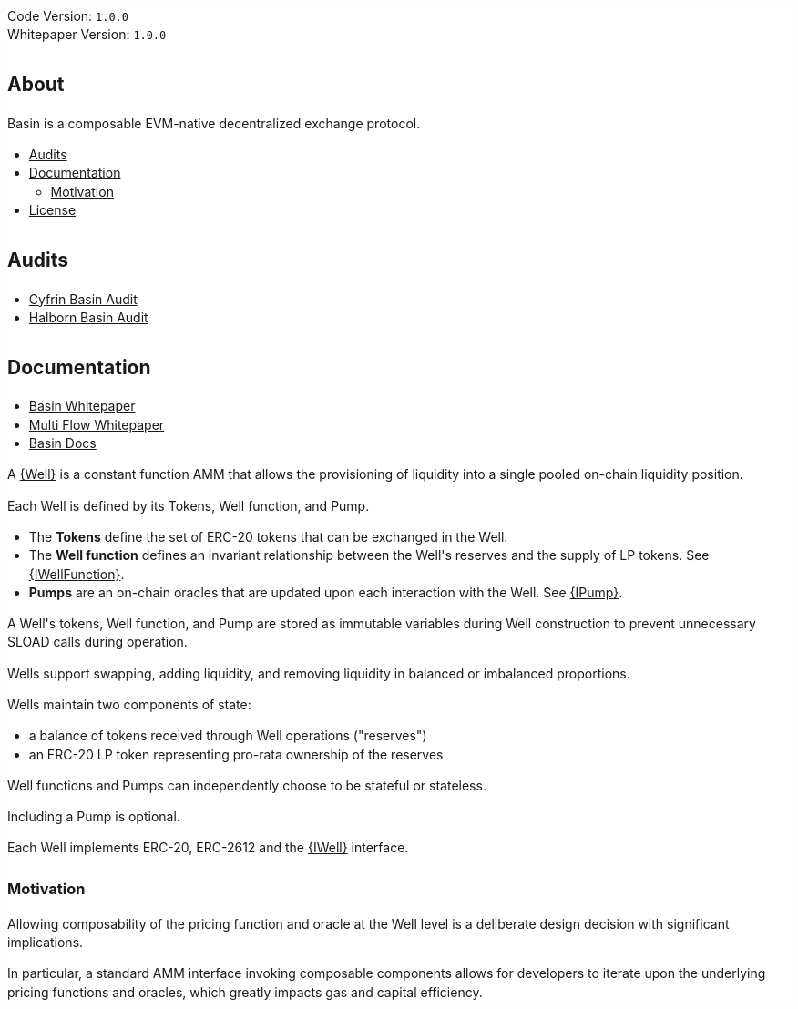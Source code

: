Code Version: `1.0.0` <br>
Whitepaper Version: `1.0.0`

## About

Basin is a composable EVM-native decentralized exchange protocol.

- [Audits](#audits)
- [Documentation](#documentation)
    - [Motivation](#motivation)
- [License](#license)

## Audits

* [Cyfrin Basin Audit](https://basin.exchange/cyfrin-basin-audit.pdf)
* [Halborn Basin Audit](https://basin.exchange/halborn-basin-audit.pdf)

## Documentation

* [Basin Whitepaper](https://basin.exchange/basin.pdf)
* [Multi Flow Whitepaper](https://basin.exchange/multi-flow-pump.pdf)
* [Basin Docs](https://docs.basin.exchange)

A [{Well}](/src/Well.sol) is a constant function AMM that allows the provisioning of liquidity into a single pooled on-chain liquidity position.

Each Well is defined by its Tokens, Well function, and Pump.
- The **Tokens** define the set of ERC-20 tokens that can be exchanged in the Well.
- The **Well function** defines an invariant relationship between the Well's reserves and the supply of LP tokens. See [{IWellFunction}](/src//interfaces/IWellFunction.sol).
- **Pumps** are an on-chain oracles that are updated upon each interaction with the Well. See [{IPump}](/src/interfaces/IPump.sol).

A Well's tokens, Well function, and Pump are stored as immutable variables during Well construction to prevent unnecessary SLOAD calls during operation.

Wells support swapping, adding liquidity, and removing liquidity in balanced or imbalanced proportions.

Wells maintain two components of state:
- a balance of tokens received through Well operations ("reserves")
- an ERC-20 LP token representing pro-rata ownership of the reserves

Well functions and Pumps can independently choose to be stateful or stateless.

Including a Pump is optional.

Each Well implements ERC-20, ERC-2612 and the [{IWell}](/src/interfaces/IWell.sol) interface.

### Motivation

Allowing composability of the pricing function and oracle at the Well level is a deliberate design decision with significant implications. 

In particular, a standard AMM interface invoking composable components allows for developers to iterate upon the underlying pricing functions and oracles, which greatly impacts gas and capital efficiency. 
